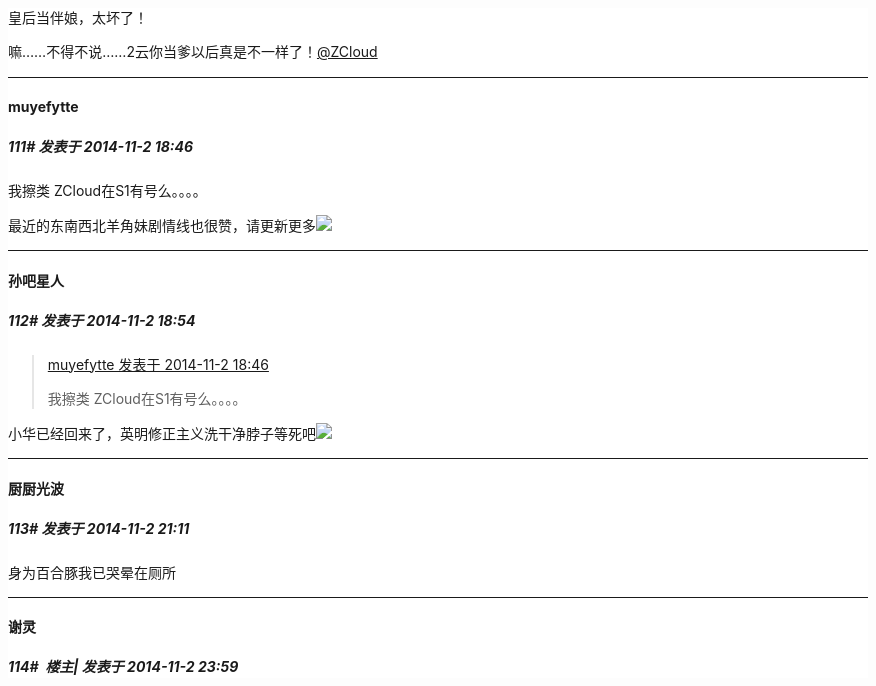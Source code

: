 皇后当伴娘，太坏了！

嘛……不得不说……2云你当爹以后真是不一样了！[@ZCloud](https://bbs.saraba1st.com/2b/home.php?mod=space&amp;uid=157020) 







*****

####  muyefytte  
##### 111#       发表于 2014-11-2 18:46




我擦类 ZCloud在S1有号么。。。。



最近的东南西北羊角妹剧情线也很赞，请更新更多<img src="https://static.saraba1st.com/image/smiley/face/34.gif" referrerpolicy="no-referrer">







*****

####  孙吧星人  
##### 112#       发表于 2014-11-2 18:54



<blockquote><a href="httphttps://bbs.saraba1st.com/2b/forum.php?mod=redirect&amp;goto=findpost&amp;pid=27104791&amp;ptid=870045" target="_blank">muyefytte 发表于 2014-11-2 18:46</a>

我擦类 ZCloud在S1有号么。。。。</blockquote>
小华已经回来了，英明修正主义洗干净脖子等死吧<img src="https://static.saraba1st.com/image/smiley/normal/075.gif" referrerpolicy="no-referrer">







*****

####  厨厨光波  
##### 113#       发表于 2014-11-2 21:11




身为百合豚我已哭晕在厕所







*****

####  谢灵  
##### 114#         楼主| 发表于 2014-11-2 23:59
